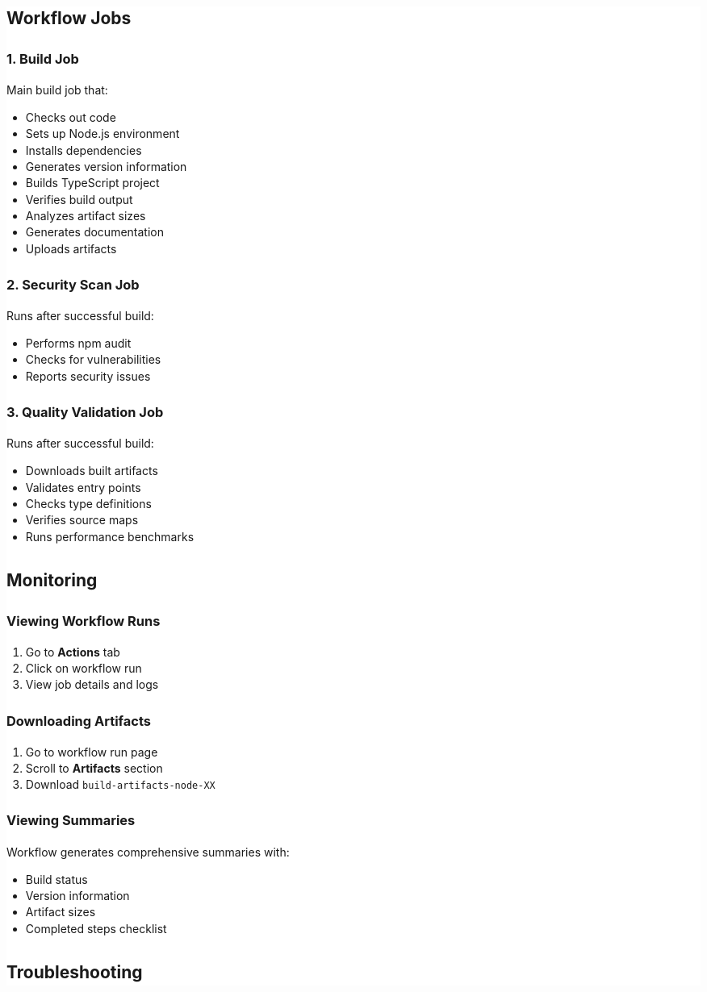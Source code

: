 ## Workflow Jobs

### 1. Build Job
Main build job that:
- Checks out code
- Sets up Node.js environment
- Installs dependencies
- Generates version information
- Builds TypeScript project
- Verifies build output
- Analyzes artifact sizes
- Generates documentation
- Uploads artifacts

### 2. Security Scan Job
Runs after successful build:
- Performs npm audit
- Checks for vulnerabilities
- Reports security issues

### 3. Quality Validation Job
Runs after successful build:
- Downloads built artifacts
- Validates entry points
- Checks type definitions
- Verifies source maps
- Runs performance benchmarks

## Monitoring

### Viewing Workflow Runs
1. Go to **Actions** tab
2. Click on workflow run
3. View job details and logs

### Downloading Artifacts
1. Go to workflow run page
2. Scroll to **Artifacts** section
3. Download `build-artifacts-node-XX`

### Viewing Summaries
Workflow generates comprehensive summaries with:
- Build status
- Version information
- Artifact sizes
- Completed steps checklist

## Troubleshooting
